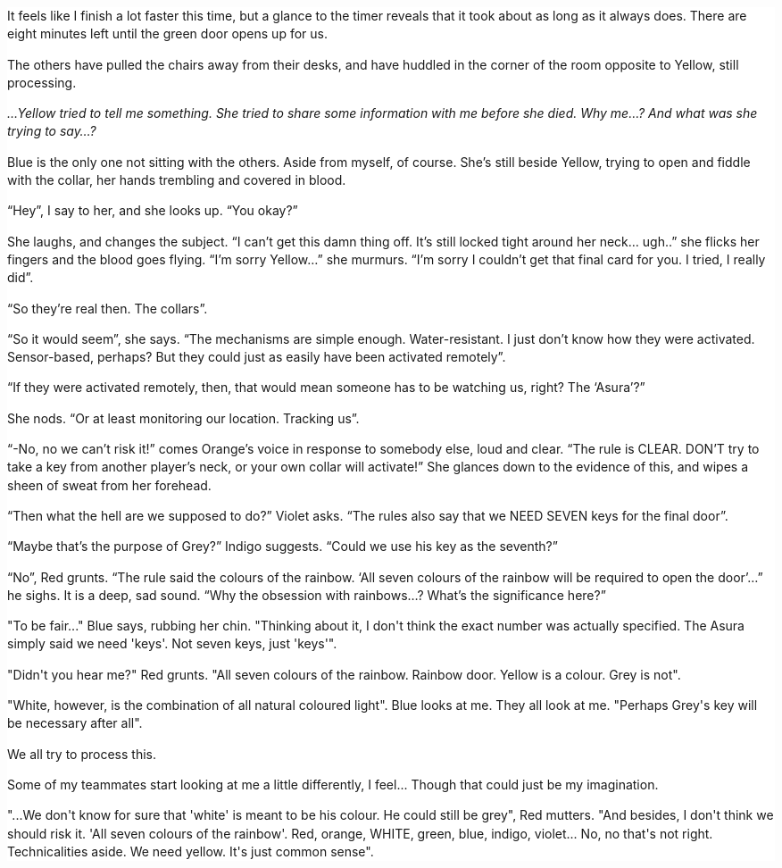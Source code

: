 It feels like I finish a lot faster this time, but a glance to the timer reveals that it took about as long as it always does. There are eight minutes left until the green door opens up for us.

The others have pulled the chairs away from their desks, and have huddled in the corner of the room opposite to Yellow, still processing.

*…Yellow tried to tell me something. She tried to share some information with me before she died. Why me…? And what was she trying to say…?*

Blue is the only one not sitting with the others. Aside from myself, of course. She’s still beside Yellow, trying to open and fiddle with the collar, her hands trembling and covered in blood.

“Hey”, I say to her, and she looks up. “You okay?”

She laughs, and changes the subject. “I can’t get this damn thing off. It’s still locked tight around her neck… ugh..” she flicks her fingers and the blood goes flying. “I’m sorry Yellow…” she murmurs. “I’m sorry I couldn’t get that final card for you. I tried, I really did”.

“So they’re real then. The collars”.

“So it would seem”, she says. “The mechanisms are simple enough. Water-resistant. I just don’t know how they were activated. Sensor-based, perhaps? But they could just as easily have been activated remotely”.

“If they were activated remotely, then, that would mean someone has to be watching us, right? The ‘Asura’?”

She nods. “Or at least monitoring our location. Tracking us”.

“-No, no we can’t risk it!” comes Orange’s voice in response to somebody else, loud and clear. “The rule is CLEAR. DON’T try to take a key from another player’s neck, or your own collar will activate!” She glances down to the evidence of this, and wipes a sheen of sweat from her forehead.

“Then what the hell are we supposed to do?” Violet asks. “The rules also say that we NEED SEVEN keys for the final door”.

“Maybe that’s the purpose of Grey?” Indigo suggests. “Could we use his key as the seventh?”

“No”, Red grunts. “The rule said the colours of the rainbow. ‘All seven colours of the rainbow will be required to open the door’…” he sighs. It is a deep, sad sound. “Why the obsession with rainbows…? What’s the significance here?”

"To be fair..." Blue says, rubbing her chin. "Thinking about it, I don't think the exact number was actually specified. The Asura simply said we need 'keys'. Not seven keys, just 'keys'".

"Didn't you hear me?" Red grunts. "All seven colours of the rainbow. Rainbow door. Yellow is a colour. Grey is not".

"White, however, is the combination of all natural coloured light". Blue looks at me. They all look at me. "Perhaps Grey's key will be necessary after all".

We all try to process this.

Some of my teammates start looking at me a little differently, I feel... Though that could just be my imagination.

"...We don't know for sure that 'white' is meant to be his colour. He could still be grey", Red mutters. "And besides, I don't think we should risk it. 'All seven colours of the rainbow'. Red, orange, WHITE, green, blue, indigo, violet... No, no that's not right. Technicalities aside. We need yellow. It's just common sense".
